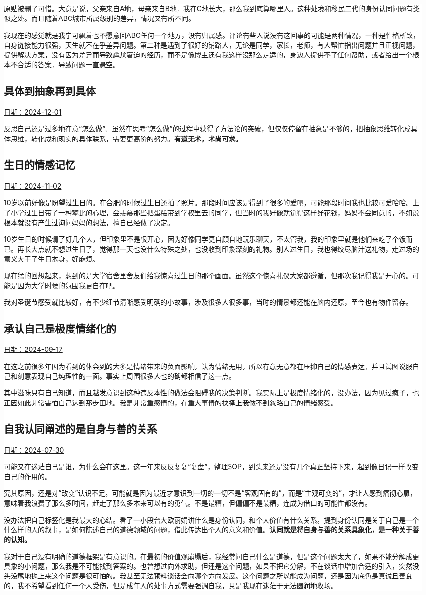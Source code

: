 原贴被删了可惜。大意是说，父亲来自A地，母亲来自B地，我在C地长大，那么我到底算哪里人。这种处境和移民二代的身份认同问题有类似之处。而且随着ABC城市所属级别的差异，情况又有所不同。

我现在的感觉就是我宁可飘着也不愿意回ABC任何一个地方，没有归属感。评论有些人说没有这回事的可能是两种情况，一种是性格所致，自身链接能力很强，天生就不在乎差异问题。第二种是遇到了很好的铺路人，无论是同学，家长，老师，有人帮忙指出问题并且正视问题，提供解决方案，没有因为差异而导致尴尬窘迫的经历，而不是像博主还有我这样没那么走运的，身边人提供不了任何帮助，或者给出一个根本不合适的答案，导致问题一直悬空。



## 具体到抽象再到具体

<u>日期：2024-12-01</u>

反思自己还是过多地在意“怎么做”。虽然在思考“怎么做”的过程中获得了方法论的突破，但仅仅停留在抽象是不够的，把抽象思维转化成具体思维，转化成和现实的具体联系，需要更高阶的努力。**有道无术，术尚可求。**



## 生日的情感记忆

<u>日期：2024-11-02</u>

10岁以前好像是盼望过生日的。在合肥的时候过生日还拍了照片。那段时间应该是得到了很多的爱吧，可能那段时间我也比较可爱哈哈。上了小学过生日带了一种攀比的心理，会羡慕那些把蛋糕带到学校里去的同学，但当时的我好像就觉得这样好花钱，妈妈不会同意的，不如说根本就没有产生过询问妈妈的想法，擅自已经做了决定。

10岁生日的时候请了好几个人，但印象里不是很开心，因为好像同学更自顾自地玩乐聊天，不太管我，我的印象里就是他们来吃了个饭而已。再长大点就不想过生日了，觉得那一天也没什么特殊之处，也没收到印象深刻的礼物。别人过生日，我也得绞尽脑汁送礼物，走过场的意义大于了生日本身，好麻烦。

现在猛的回想起来，想到的是大学宿舍里舍友们给我惊喜过生日的那个画面。虽然这个惊喜礼仪大家都遵循，但那次我记得我是开心的。可能是因为大学时候的氛围我更自在吧。

我对圣诞节感受就比较好，有不少细节清晰感受明确的小故事，涉及很多人很多事，当时的情景都还能在脑内还原，至今也有物件留存。



## 承认自己是极度情绪化的

<u>日期：2024-09-17</u>

在这之前很多年因为看到的体会到的大多是情绪带来的负面影响，认为情绪无用，所以有意无意都在压抑自己的情感表达，并且试图说服自己和刻意表现自己纯理性的一面。事实上周围很多人也的确都相信了这一点。

其中滋味只有自己知道，而且越发意识到这种违反本性的做法会阻碍我的决策判断。我实际上是极度情绪化的，没办法，因为见过疯子，也正因如此非常害怕自己达到那步田地。我是非常重感情的，在重大事情的抉择上我做不到忽略自己的情绪感受。



## 自我认同阐述的是自身与善的关系

<u>日期：2024-07-30</u>

可能又在迷茫自己是谁，为什么会在这里。这一年来反反复复“复盘”，整理SOP，到头来还是没有几个真正坚持下来，起到像日记一样改变自己的作用的。

究其原因，还是对“改变”认识不足。可能就是因为最近才意识到一切的一切不是“客观固有的”，而是“主观可变的”，才让人感到痛彻心扉，意味着我浪费了那么多时间，赶走了那么多本来可以有的勇气。不是最糟，但偏偏不是最糟，连成为借口的可能性都没有。

没办法把自己标签化是我最大的心结。看了一小段台大欧丽娟讲什么是身份认同，和个人价值有什么关系。提到身份认同是关于自己是一个什么样的人的叙事，是如何陈述自己的道德领域的问题，借此传达出个人的意义和价值。**认同就是将自身与善的关系具象化，是一种关于善的认知。**

我对于自己没有明确的道德框架是有意识的。在最初的价值观崩塌后，我经常问自己什么是道德，但是这个问题太大了，如果不能分解成更具象的小问题，那么我是不可能找到答案的。也曾想过向外求助，但还是这个问题，如果不把它分解，不在谈话中增加合适的引入，突然没头没尾地抛上来这个问题是很可怕的。我甚至无法预料谈话会向哪个方向发展。这个问题之所以能成为问题，还是因为底色是真诚且善良的，我不希望看到任何一个人受伤，但是成年人的处事方式需要强调自我，只是我现在迷茫于无法圆润地收场。  
